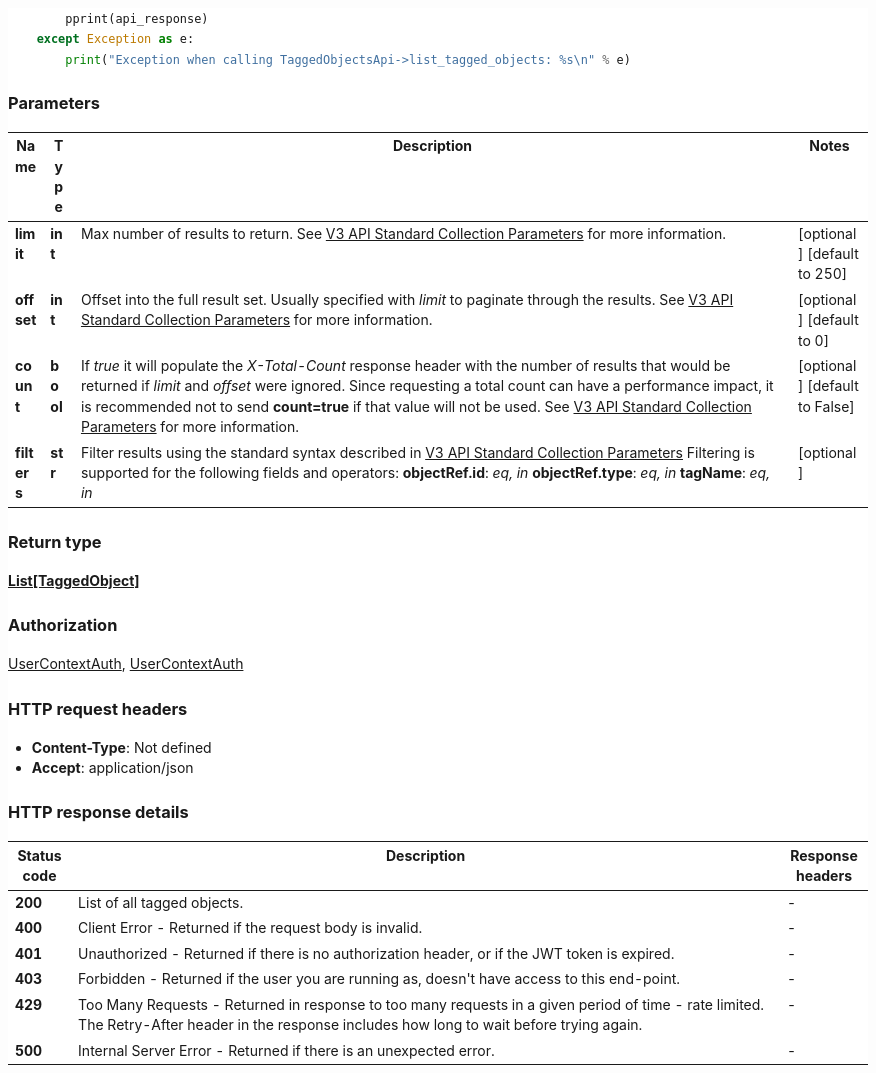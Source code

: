 ```python
        pprint(api_response)
    except Exception as e:
        print("Exception when calling TaggedObjectsApi->list_tagged_objects: %s\n" % e)
```



### Parameters


Name | Type | Description  | Notes
------------- | ------------- | ------------- | -------------
 **limit** | **int**| Max number of results to return. See [V3 API Standard Collection Parameters](https://developer.sailpoint.com/idn/api/standard-collection-parameters) for more information. | [optional] [default to 250]
 **offset** | **int**| Offset into the full result set. Usually specified with *limit* to paginate through the results. See [V3 API Standard Collection Parameters](https://developer.sailpoint.com/idn/api/standard-collection-parameters) for more information. | [optional] [default to 0]
 **count** | **bool**| If *true* it will populate the *X-Total-Count* response header with the number of results that would be returned if *limit* and *offset* were ignored.  Since requesting a total count can have a performance impact, it is recommended not to send **count&#x3D;true** if that value will not be used.  See [V3 API Standard Collection Parameters](https://developer.sailpoint.com/idn/api/standard-collection-parameters) for more information. | [optional] [default to False]
 **filters** | **str**| Filter results using the standard syntax described in [V3 API Standard Collection Parameters](https://developer.sailpoint.com/idn/api/standard-collection-parameters#filtering-results)  Filtering is supported for the following fields and operators:  **objectRef.id**: *eq, in*  **objectRef.type**: *eq, in*  **tagName**: *eq, in* | [optional] 

### Return type

[**List[TaggedObject]**](TaggedObject.md)

### Authorization

[UserContextAuth](../README.md#UserContextAuth), [UserContextAuth](../README.md#UserContextAuth)

### HTTP request headers

 - **Content-Type**: Not defined
 - **Accept**: application/json

### HTTP response details

| Status code | Description | Response headers |
|-------------|-------------|------------------|
**200** | List of all tagged objects. |  -  |
**400** | Client Error - Returned if the request body is invalid. |  -  |
**401** | Unauthorized - Returned if there is no authorization header, or if the JWT token is expired. |  -  |
**403** | Forbidden - Returned if the user you are running as, doesn&#39;t have access to this end-point. |  -  |
**429** | Too Many Requests - Returned in response to too many requests in a given period of time - rate limited. The Retry-After header in the response includes how long to wait before trying again. |  -  |
**500** | Internal Server Error - Returned if there is an unexpected error. |  -  |
